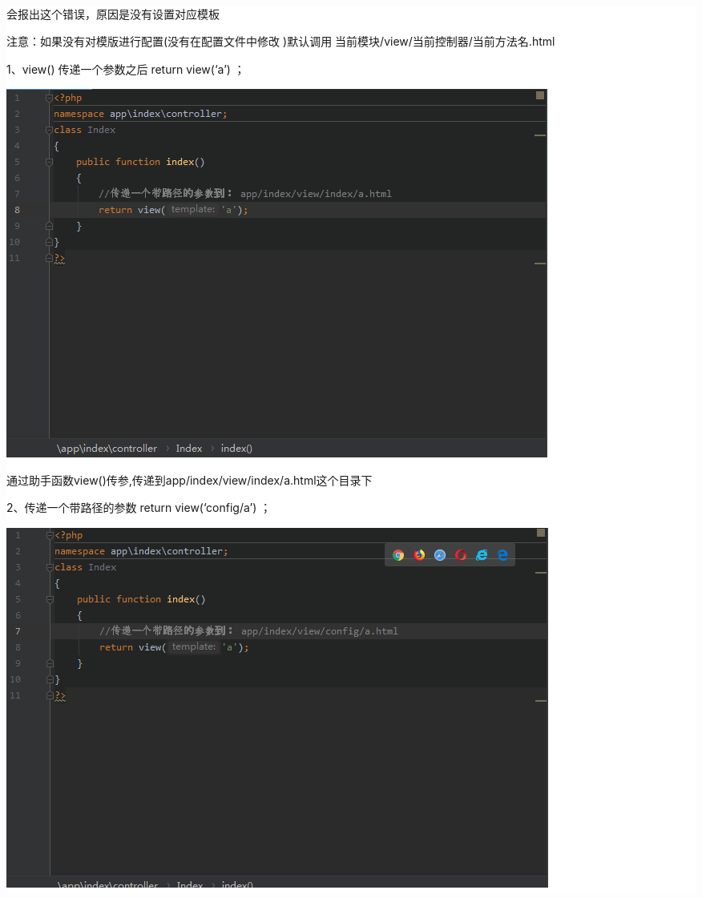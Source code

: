 会报出这个错误，原因是没有设置对应模板

注意：如果没有对模版进行配置(没有在配置文件中修改 )默认调用 当前模块/view/当前控制器/当前方法名.html

1、view() 传递一个参数之后 return view(‘a’) ；

![images](./../images/0505_imgs.png)

通过助手函数view()传参,传递到app/index/view/index/a.html这个目录下

2、传递一个带路径的参数 return view(‘config/a’) ；

![images](./../images/0505_images.png)
